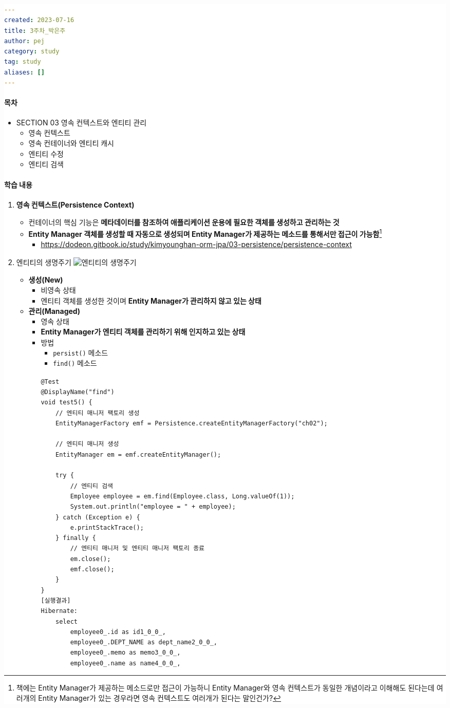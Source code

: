 ```yaml
---
created: 2023-07-16
title: 3주차_박은주
author: pej
category: study
tag: study
aliases: []
---
```


#### 목차
+ SECTION 03 영속 컨텍스트와 엔티티 관리
	+ 영속 컨텍스트
	+ 영속 컨테이너와 엔티티 캐시
	+ 엔티티 수정
	+ 엔티티 검색

#### 학습 내용
1. **영속 컨텍스트(Persistence Context)**
	+ 컨테이너의 핵심 기능은 **메타데이터를 참조하여 애플리케이션 운용에 필요한 객체를 생성하고 관리하는 것**
	+ **Entity Manager 객체를 생성할 때 자동으로 생성되며 Entity Manager가 제공하는 메소드를 통해서만 접근이 가능함**[^1]
        + https://dodeon.gitbook.io/study/kimyounghan-orm-jpa/03-persistence/persistence-context
	
2. 엔티티의 생명주기
	![엔티티의 생명주기](https://velog.velcdn.com/images%2Fneptunes032%2Fpost%2Fecd3b113-862f-4158-a208-e1eeec92d61d%2Fimage.png) 
	+ **생성(New)**
		+ 비영속 상태
		+ 엔티티 객체를 생성한 것이며 **Entity Manager가 관리하지 않고 있는 상태**
	+ **관리(Managed)**
		+ 영속 상태
		+ **Entity Manager가 엔티티 객체를 관리하기 위해 인지하고 있는 상태**
		+ 방법
			+ `persist()` 메소드
			+ `find()` 메소드
			```
			@Test
			@DisplayName("find")
			void test5() {
			    // 엔티티 매니저 팩토리 생성
			    EntityManagerFactory emf = Persistence.createEntityManagerFactory("ch02");
			
			    // 엔티티 매니저 생성
			    EntityManager em = emf.createEntityManager();
			
			    try {
			        // 엔티티 검색
			        Employee employee = em.find(Employee.class, Long.valueOf(1));
			        System.out.println("employee = " + employee);
			    } catch (Exception e) {
			        e.printStackTrace();
			    } finally {
			        // 엔티티 매니저 및 엔티티 매니저 팩토리 종료
			        em.close();
			        emf.close();
			    }
			}
			[실행결과]
			Hibernate: 
			    select
			        employee0_.id as id1_0_0_,
			        employee0_.DEPT_NAME as dept_name2_0_0_,
			        employee0_.memo as memo3_0_0_,
			        employee0_.name as name4_0_0_,

[^1]: 책에는 Entity Manager가 제공하는 메소드로만 접근이 가능하니 Entity Manager와 영속 컨텍스트가 동일한 개념이라고 이해해도 된다는데 여러개의 Entity Manager가 있는 경우라면 영속 컨텍스트도 여러개가 된다는 말인건가?